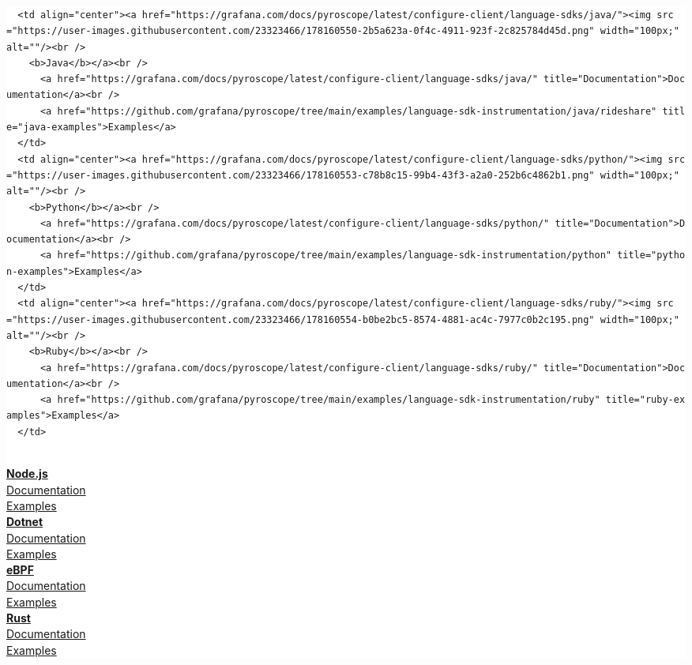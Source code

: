       <td align="center"><a href="https://grafana.com/docs/pyroscope/latest/configure-client/language-sdks/java/"><img src="https://user-images.githubusercontent.com/23323466/178160550-2b5a623a-0f4c-4911-923f-2c825784d45d.png" width="100px;" alt=""/><br />
        <b>Java</b></a><br />
          <a href="https://grafana.com/docs/pyroscope/latest/configure-client/language-sdks/java/" title="Documentation">Documentation</a><br />
          <a href="https://github.com/grafana/pyroscope/tree/main/examples/language-sdk-instrumentation/java/rideshare" title="java-examples">Examples</a>
      </td>
      <td align="center"><a href="https://grafana.com/docs/pyroscope/latest/configure-client/language-sdks/python/"><img src="https://user-images.githubusercontent.com/23323466/178160553-c78b8c15-99b4-43f3-a2a0-252b6c4862b1.png" width="100px;" alt=""/><br />
        <b>Python</b></a><br />
          <a href="https://grafana.com/docs/pyroscope/latest/configure-client/language-sdks/python/" title="Documentation">Documentation</a><br />
          <a href="https://github.com/grafana/pyroscope/tree/main/examples/language-sdk-instrumentation/python" title="python-examples">Examples</a>
      </td>
      <td align="center"><a href="https://grafana.com/docs/pyroscope/latest/configure-client/language-sdks/ruby/"><img src="https://user-images.githubusercontent.com/23323466/178160554-b0be2bc5-8574-4881-ac4c-7977c0b2c195.png" width="100px;" alt=""/><br />
        <b>Ruby</b></a><br />
          <a href="https://grafana.com/docs/pyroscope/latest/configure-client/language-sdks/ruby/" title="Documentation">Documentation</a><br />
          <a href="https://github.com/grafana/pyroscope/tree/main/examples/language-sdk-instrumentation/ruby" title="ruby-examples">Examples</a>
      </td>
   </tr>
   <tr>
      <td align="center"><a href="https://grafana.com/docs/pyroscope/latest/configure-client/language-sdks/nodejs/"><img src="https://user-images.githubusercontent.com/23323466/178160551-a79ee6ff-a5d6-419e-89e6-39047cb08126.png" width="100px;" alt=""/><br />
        <b>Node.js</b></a><br />
          <a href="https://grafana.com/docs/pyroscope/latest/configure-client/language-sdks/nodejs/" title="Documentation">Documentation</a><br />
          <a href="https://github.com/grafana/pyroscope/tree/main/examples/language-sdk-instrumentation/nodejs/express" title="examples">Examples</a>
      </td>
      <td align="center"><a href="https://grafana.com/docs/pyroscope/latest/configure-client/language-sdks/dotnet/"><img src="https://user-images.githubusercontent.com/23323466/178160544-d2e189c6-a521-482c-a7dc-5375c1985e24.png" width="100px;" alt=""/><br />
        <b>Dotnet</b></a><br />
          <a href="https://grafana.com/docs/pyroscope/latest/configure-client/language-sdks/dotnet/" title="Documentation">Documentation</a><br />
          <a href="https://github.com/grafana/pyroscope/tree/main/examples/language-sdk-instrumentation/dotnet" title="examples">Examples</a>
      </td>
      <td align="center"><a href="https://grafana.com/docs/pyroscope/latest/configure-client/grafana-agent/ebpf/"><img src="https://user-images.githubusercontent.com/23323466/178160548-e974c080-808d-4c5d-be9b-c983a319b037.png" width="100px;" alt=""/><br />
        <b>eBPF</b></a><br />
          <a href="https://grafana.com/docs/pyroscope/latest/configure-client/grafana-agent/ebpf/" title="Documentation">Documentation</a><br />
          <a href="https://github.com/grafana/pyroscope/tree/main/examples/grafana-agent-auto-instrumentation/ebpf" title="examples">Examples</a>
      </td>
      <td align="center"><a href="https://grafana.com/docs/pyroscope/latest/configure-client/language-sdks/rust/"><img src="https://user-images.githubusercontent.com/23323466/178160555-fb6aeee7-5d31-4bcb-9e3e-41e9f2f7d5b4.png" width="100px;" alt=""/><br />
        <b>Rust</b></a><br />
          <a href="https://grafana.com/docs/pyroscope/latest/configure-client/language-sdks/rust/" title="Documentation">Documentation</a><br />
          <a href="https://github.com/grafana/pyroscope/tree/main/examples/language-sdk-instrumentation/rust/rideshare" title="examples">Examples</a>
      </td>
   </tr>
</table>
